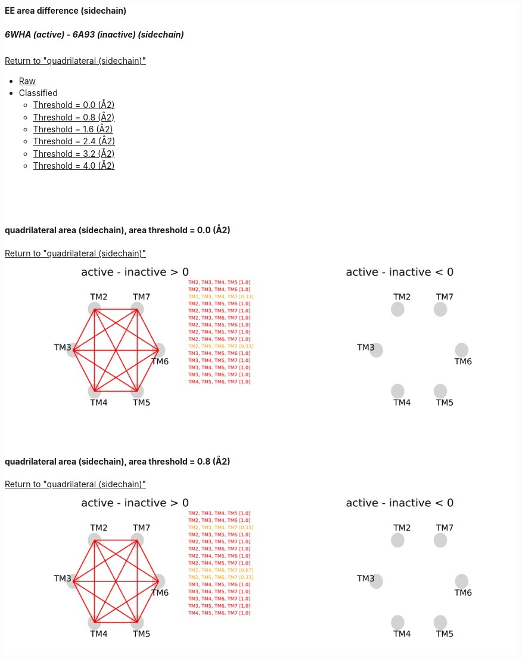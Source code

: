 #### EE area difference (sidechain)
<a name="quadrilateral6wha6a93_sc"></a>
##### 6WHA (active) - 6A93 (inactive) (sidechain)
[Return to "quadrilateral (sidechain)"](#quadrilateral_sc)<br>
- [Raw](ee_area/quadrilateral_sc_area_diff.csv)<br>
- Classified<br>
    - [Threshold = 0.0 (Å2)](#quadrilateral0_0_sc)<br>
    - [Threshold = 0.8 (Å2)](#quadrilateral0_8_sc)<br>
    - [Threshold = 1.6 (Å2)](#quadrilateral1_6_sc)<br>
    - [Threshold = 2.4 (Å2)](#quadrilateral2_4_sc)<br>
    - [Threshold = 3.2 (Å2)](#quadrilateral3_2_sc)<br>
    - [Threshold = 4.0 (Å2)](#quadrilateral4_0_sc)<br>
<br>

<a name="quadrilateral0_0_sc"></a><br>

#### quadrilateral area (sidechain), area threshold = 0.0 (Å2)<br>
[Return to "quadrilateral (sidechain)"](#quadrilateral_sc)<br>
<img src="diff_a.6wha-i.6a93/ee_area/quadrilateral_threshold_0.0_area_class.png" alt="drawing" width="1000"/>

<a name="quadrilateral0_8_sc"></a><br>

#### quadrilateral area (sidechain), area threshold = 0.8 (Å2)<br>
[Return to "quadrilateral (sidechain)"](#quadrilateral_sc)<br>
<img src="diff_a.6wha-i.6a93/ee_area/quadrilateral_threshold_0.8_area_class.png" alt="drawing" width="1000"/>
